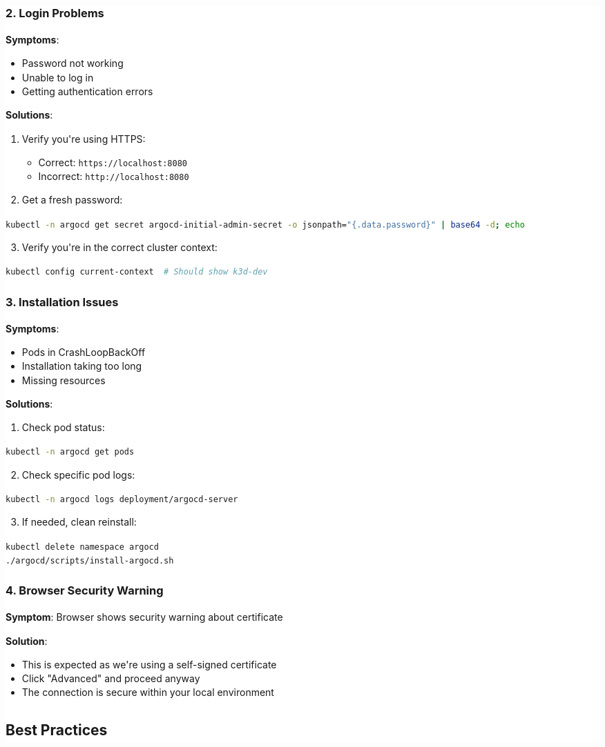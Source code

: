 ### 2. Login Problems

**Symptoms**:
- Password not working
- Unable to log in
- Getting authentication errors

**Solutions**:
1. Verify you're using HTTPS:
   - Correct: `https://localhost:8080`
   - Incorrect: `http://localhost:8080`

2. Get a fresh password:
```bash
kubectl -n argocd get secret argocd-initial-admin-secret -o jsonpath="{.data.password}" | base64 -d; echo
```

3. Verify you're in the correct cluster context:
```bash
kubectl config current-context  # Should show k3d-dev
```

### 3. Installation Issues

**Symptoms**:
- Pods in CrashLoopBackOff
- Installation taking too long
- Missing resources

**Solutions**:
1. Check pod status:
```bash
kubectl -n argocd get pods
```

2. Check specific pod logs:
```bash
kubectl -n argocd logs deployment/argocd-server
```

3. If needed, clean reinstall:
```bash
kubectl delete namespace argocd
./argocd/scripts/install-argocd.sh
```

### 4. Browser Security Warning

**Symptom**: Browser shows security warning about certificate

**Solution**: 
- This is expected as we're using a self-signed certificate
- Click "Advanced" and proceed anyway
- The connection is secure within your local environment

## Best Practices
